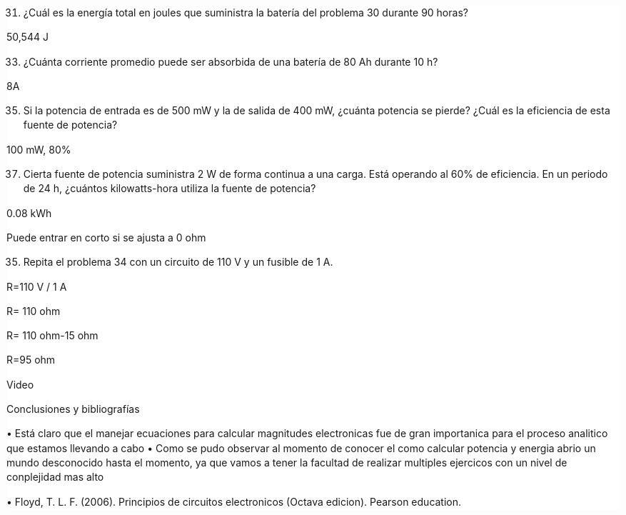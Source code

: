 31. ¿Cuál es la energía total en joules que suministra la batería del problema 30 durante 90 horas?

50,544 J

33. ¿Cuánta corriente promedio puede ser absorbida de una batería de 80 Ah durante 10 h?

8A

35. Si la potencia de entrada es de 500 mW y la de salida de 400 mW, ¿cuánta potencia se pierde? ¿Cuál es la eficiencia de esta fuente de potencia?

100 mW, 80%

37. Cierta fuente de potencia suministra 2 W de forma continua a una carga. Está operando al 60% de eficiencia. En un periodo de 24 h, ¿cuántos kilowatts-hora utiliza la fuente de potencia?

0.08 kWh

Puede entrar en corto si se ajusta a 0 ohm

35. Repita el problema 34 con un circuito de 110 V y un fusible de 1 A.

R=110 V / 1 A

R= 110 ohm

R= 110 ohm-15 ohm

R=95 ohm

Video



Conclusiones y bibliografías 

•	Está claro que el manejar ecuaciones para calcular magnitudes electronicas fue de gran importanica para el proceso analitico que estamos llevando a cabo
•	Como se pudo observar al momento de conocer el como calcular potencia y energia abrio un mundo desconocido hasta el momento, ya que vamos a tener la facultad de realizar multiples ejercicos con un nivel de conplejidad mas alto 

•	Floyd, T. L. F. (2006). Principios de circuitos electronicos (Octava edicion). Pearson education.



